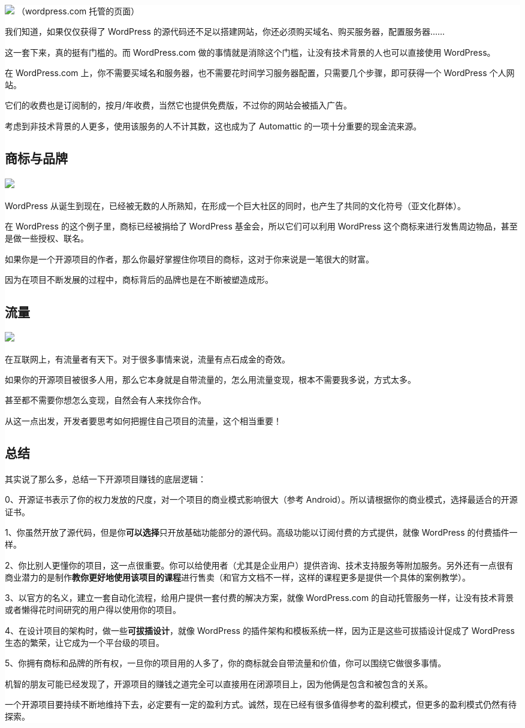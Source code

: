 ![](https://i.imgur.com/KprKp7L.png)
（wordpress.com 托管的页面）

我们知道，如果仅仅获得了 WordPress 的源代码还不足以搭建网站，你还必须购买域名、购买服务器，配置服务器......

这一套下来，真的挺有门槛的。而 WordPress.com 做的事情就是消除这个门槛，让没有技术背景的人也可以直接使用 WordPress。

在 WordPress.com 上，你不需要买域名和服务器，也不需要花时间学习服务器配置，只需要几个步骤，即可获得一个 WordPress 个人网站。

它们的收费也是订阅制的，按月/年收费，当然它也提供免费版，不过你的网站会被插入广告。

考虑到非技术背景的人更多，使用该服务的人不计其数，这也成为了 Automattic 的一项十分重要的现金流来源。

## 商标与品牌

![](https://i.imgur.com/S7whIXY.png)

WordPress 从诞生到现在，已经被无数的人所熟知，在形成一个巨大社区的同时，也产生了共同的文化符号（亚文化群体）。

在 WordPress 的这个例子里，商标已经被捐给了 WordPress 基金会，所以它们可以利用 WordPress 这个商标来进行发售周边物品，甚至是做一些授权、联名。

如果你是一个开源项目的作者，那么你最好掌握住你项目的商标，这对于你来说是一笔很大的财富。

因为在项目不断发展的过程中，商标背后的品牌也是在不断被塑造成形。

## 流量

![](https://i.imgur.com/v57xXpc.png)

在互联网上，有流量者有天下。对于很多事情来说，流量有点石成金的奇效。

如果你的开源项目被很多人用，那么它本身就是自带流量的，怎么用流量变现，根本不需要我多说，方式太多。

甚至都不需要你想怎么变现，自然会有人来找你合作。

从这一点出发，开发者要思考如何把握住自己项目的流量，这个相当重要！

## 总结

其实说了那么多，总结一下开源项目赚钱的底层逻辑：

0、开源证书表示了你的权力发放的尺度，对一个项目的商业模式影响很大（参考 Android）。所以请根据你的商业模式，选择最适合的开源证书。

1、你虽然开放了源代码，但是你**可以选择**只开放基础功能部分的源代码。高级功能以订阅付费的方式提供，就像 WordPress 的付费插件一样。

2、你比别人更懂你的项目，这一点很重要。你可以给使用者（尤其是企业用户）提供咨询、技术支持服务等附加服务。另外还有一点很有商业潜力的是制作**教你更好地使用该项目的课程**进行售卖（和官方文档不一样，这样的课程更多是提供一个具体的案例教学）。

3、以官方的名义，建立一套自动化流程，给用户提供一套付费的解决方案，就像 WordPress.com 的自动托管服务一样，让没有技术背景或者懒得花时间研究的用户得以使用你的项目。

4、在设计项目的架构时，做一些**可拔插设计**，就像 WordPress 的插件架构和模板系统一样，因为正是这些可拔插设计促成了 WordPress 生态的繁荣，让它成为一个平台级的项目。

5、你拥有商标和品牌的所有权，一旦你的项目用的人多了，你的商标就会自带流量和价值，你可以围绕它做很多事情。

机智的朋友可能已经发现了，开源项目的赚钱之道完全可以直接用在闭源项目上，因为他俩是包含和被包含的关系。

一个开源项目要持续不断地维持下去，必定要有一定的盈利方式。诚然，现在已经有很多值得参考的盈利模式，但更多的盈利模式仍然有待探索。
